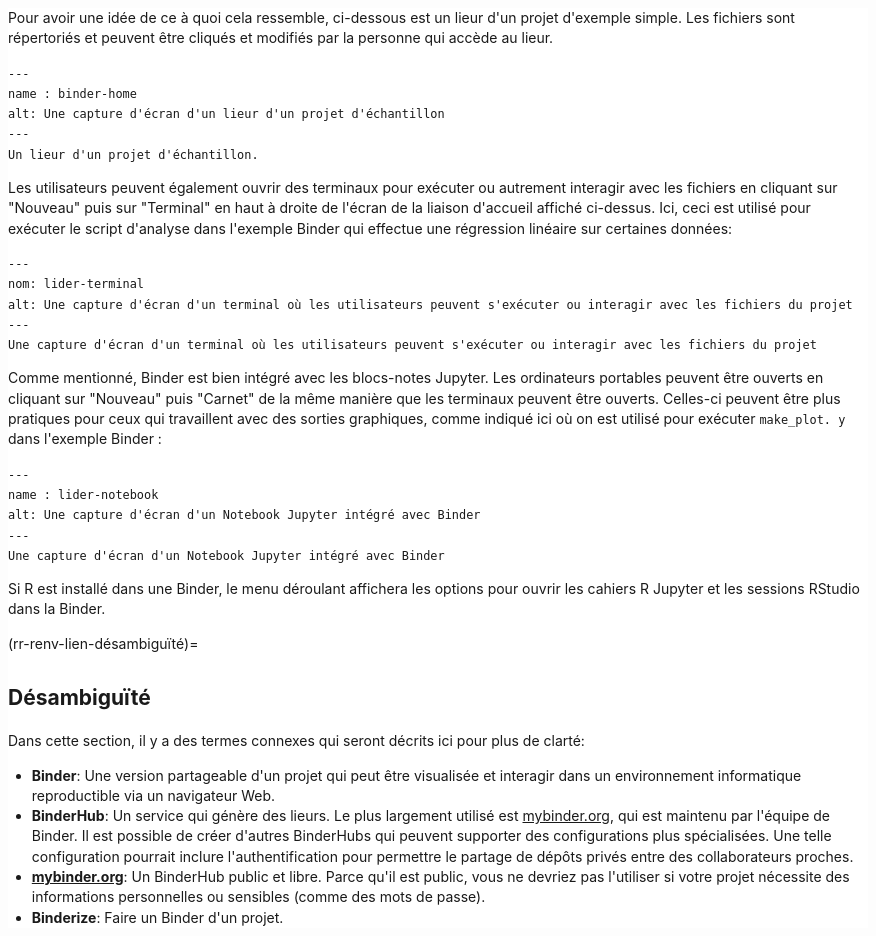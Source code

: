 Pour avoir une idée de ce à quoi cela ressemble, ci-dessous est un lieur d'un projet d'exemple simple. Les fichiers sont répertoriés et peuvent être cliqués et modifiés par la personne qui accède au lieur.

```{figure} ../../figures/binder-home.png
---
name : binder-home
alt: Une capture d'écran d'un lieur d'un projet d'échantillon
---
Un lieur d'un projet d'échantillon.
```

Les utilisateurs peuvent également ouvrir des terminaux pour exécuter ou autrement interagir avec les fichiers en cliquant sur "Nouveau" puis sur "Terminal" en haut à droite de l'écran de la liaison d'accueil affiché ci-dessus. Ici, ceci est utilisé pour exécuter le script d'analyse dans l'exemple Binder qui effectue une régression linéaire sur certaines données:

```{figure} ../../figures/binder-terminal.png
---
nom: lider-terminal
alt: Une capture d'écran d'un terminal où les utilisateurs peuvent s'exécuter ou interagir avec les fichiers du projet
---
Une capture d'écran d'un terminal où les utilisateurs peuvent s'exécuter ou interagir avec les fichiers du projet
```

Comme mentionné, Binder est bien intégré avec les blocs-notes Jupyter. Les ordinateurs portables peuvent être ouverts en cliquant sur "Nouveau" puis "Carnet" de la même manière que les terminaux peuvent être ouverts. Celles-ci peuvent être plus pratiques pour ceux qui travaillent avec des sorties graphiques, comme indiqué ici où on est utilisé pour exécuter `make_plot. y` dans l'exemple Binder :

```{figure} ../../figures/binder-notebook.png
---
name : lider-notebook
alt: Une capture d'écran d'un Notebook Jupyter intégré avec Binder
---
Une capture d'écran d'un Notebook Jupyter intégré avec Binder
```

Si R est installé dans une Binder, le menu déroulant affichera les options pour ouvrir les cahiers R Jupyter et les sessions RStudio dans la Binder.

(rr-renv-lien-désambiguïté)=
## Désambiguïté

Dans cette section, il y a des termes connexes qui seront décrits ici pour plus de clarté:

- **Binder**: Une version partageable d'un projet qui peut être visualisée et interagir dans un environnement informatique reproductible via un navigateur Web.
- **BinderHub**: Un service qui génère des lieurs. Le plus largement utilisé est [mybinder.org](https://mybinder.org), qui est maintenu par l'équipe de Binder. Il est possible de créer d'autres BinderHubs qui peuvent supporter des configurations plus spécialisées. Une telle configuration pourrait inclure l'authentification pour permettre le partage de dépôts privés entre des collaborateurs proches.
- **[mybinder.org](https://mybinder.org)**: Un BinderHub public et libre. Parce qu'il est public, vous ne devriez pas l'utiliser si votre projet nécessite des informations personnelles ou sensibles (comme des mots de passe).
- **Binderize**: Faire un Binder d'un projet.
